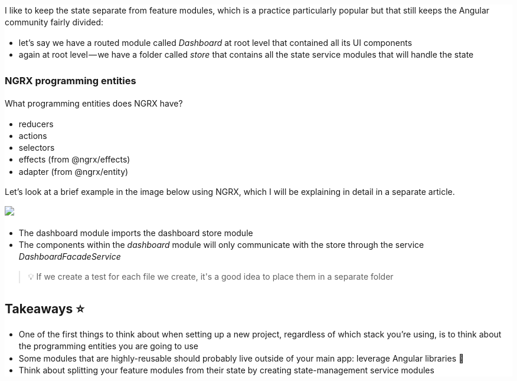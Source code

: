 I like to keep the state separate from feature modules, which is a practice particularly popular but that still keeps the Angular community fairly divided:

*   let’s say we have a routed module called _Dashboard_ at root level  that contained all its UI components 
*   again at root level — we have a folder called _store_ that contains all the state service modules that will handle the state

### NGRX programming entities

What programming entities does NGRX have?
- reducers
- actions
- selectors
- effects (from @ngrx/effects)
- adapter (from @ngrx/entity)

Let’s look at a brief example in the image below using NGRX, which I will be explaining in detail in a separate article.

![](https://cdn-images-1.medium.com/max/2400/1*XAewyZhX58E-BmuSFxi2dw.png)

*   The dashboard module imports the dashboard store module
*   The components within the _dashboard_ module will only communicate with the store through the service _DashboardFacadeService_


> 💡 If we create a test for each file we create, it's a good idea to place them in a separate folder

## Takeaways ⭐

*   One of the first things to think about when setting up a new project, regardless of which stack you’re using, is to think about the programming entities you are going to use
*   Some modules that are highly-reusable should probably live outside of your main app: leverage Angular libraries 💪
*   Think about splitting your feature modules from their state by creating state-management service modules
